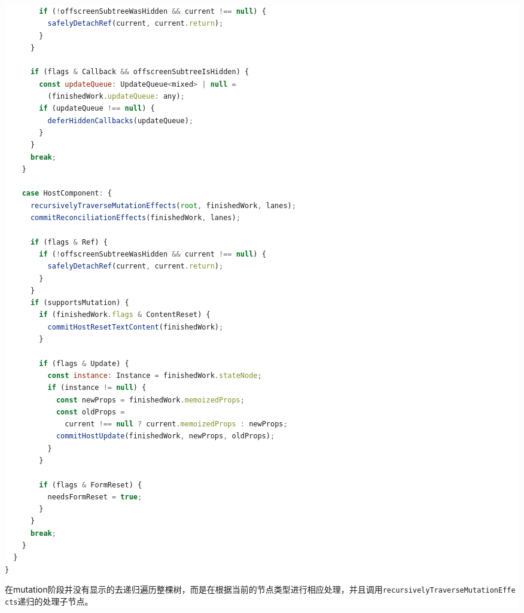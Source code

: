```javascript
        if (!offscreenSubtreeWasHidden && current !== null) {
          safelyDetachRef(current, current.return);
        }
      }

      if (flags & Callback && offscreenSubtreeIsHidden) {
        const updateQueue: UpdateQueue<mixed> | null =
          (finishedWork.updateQueue: any);
        if (updateQueue !== null) {
          deferHiddenCallbacks(updateQueue);
        }
      }
      break;
    }

    case HostComponent: {
      recursivelyTraverseMutationEffects(root, finishedWork, lanes);
      commitReconciliationEffects(finishedWork, lanes);

      if (flags & Ref) {
        if (!offscreenSubtreeWasHidden && current !== null) {
          safelyDetachRef(current, current.return);
        }
      }
      if (supportsMutation) {
        if (finishedWork.flags & ContentReset) {
          commitHostResetTextContent(finishedWork);
        }

        if (flags & Update) {
          const instance: Instance = finishedWork.stateNode;
          if (instance != null) {
            const newProps = finishedWork.memoizedProps;
            const oldProps =
              current !== null ? current.memoizedProps : newProps;
            commitHostUpdate(finishedWork, newProps, oldProps);
          }
        }

        if (flags & FormReset) {
          needsFormReset = true;
        }
      }
      break;
    }
  }
}
```

在mutation阶段并没有显示的去递归遍历整棵树，而是在根据当前的节点类型进行相应处理，并且调用`recursivelyTraverseMutationEffects`递归的处理子节点。

